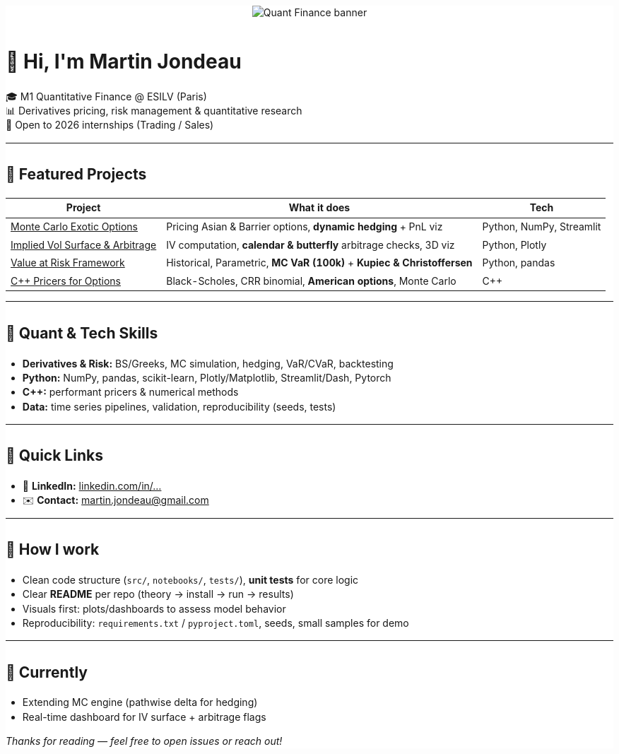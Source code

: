 
<p align="center">
  <img src="assets/cover.png" alt="Quant Finance banner" width="100%" />
</p>

# 👋 Hi, I'm Martin Jondeau

🎓 M1 Quantitative Finance @ ESILV (Paris)  
📊 Derivatives pricing, risk management & quantitative research  
💼 Open to 2026 internships (Trading / Sales)

---

## 🚀 Featured Projects

| Project | What it does | Tech |
|---|---|---|
| [Monte Carlo Exotic Options](https://github.com/@USERNAME/monte-carlo-exotic-options) | Pricing Asian & Barrier options, **dynamic hedging** + PnL viz | Python, NumPy, Streamlit |
| [Implied Vol Surface & Arbitrage](https://github.com/@USERNAME/implied-vol-surface-arbitrage) | IV computation, **calendar & butterfly** arbitrage checks, 3D viz | Python, Plotly |
| [Value at Risk Framework](https://github.com/@USERNAME/var-risk-framework) | Historical, Parametric, **MC VaR (100k)** + **Kupiec & Christoffersen** | Python, pandas |
| [C++ Pricers for Options](https://github.com/@USERNAME/cpp-derivatives-pricers) | Black-Scholes, CRR binomial, **American options**, Monte Carlo | C++ |

---

## 🧠 Quant & Tech Skills

- **Derivatives & Risk:** BS/Greeks, MC simulation, hedging, VaR/CVaR, backtesting  
- **Python:** NumPy, pandas, scikit-learn, Plotly/Matplotlib, Streamlit/Dash, Pytorch 
- **C++:** performant pricers & numerical methods  
- **Data:** time series pipelines, validation, reproducibility (seeds, tests)

---

## 📎 Quick Links
- 🔗 **LinkedIn:** [linkedin.com/in/…](www.linkedin.com/in/martin-jondeau-44897827a)  
- ✉️ **Contact:** martin.jondeau@gmail.com

---

## 🧪 How I work
- Clean code structure (`src/`, `notebooks/`, `tests/`), **unit tests** for core logic  
- Clear **README** per repo (theory → install → run → results)  
- Visuals first: plots/dashboards to assess model behavior  
- Reproducibility: `requirements.txt` / `pyproject.toml`, seeds, small samples for demo

---

## 🎯 Currently
- Extending MC engine (pathwise delta for hedging)  
- Real-time dashboard for IV surface + arbitrage flags

*Thanks for reading — feel free to open issues or reach out!*
